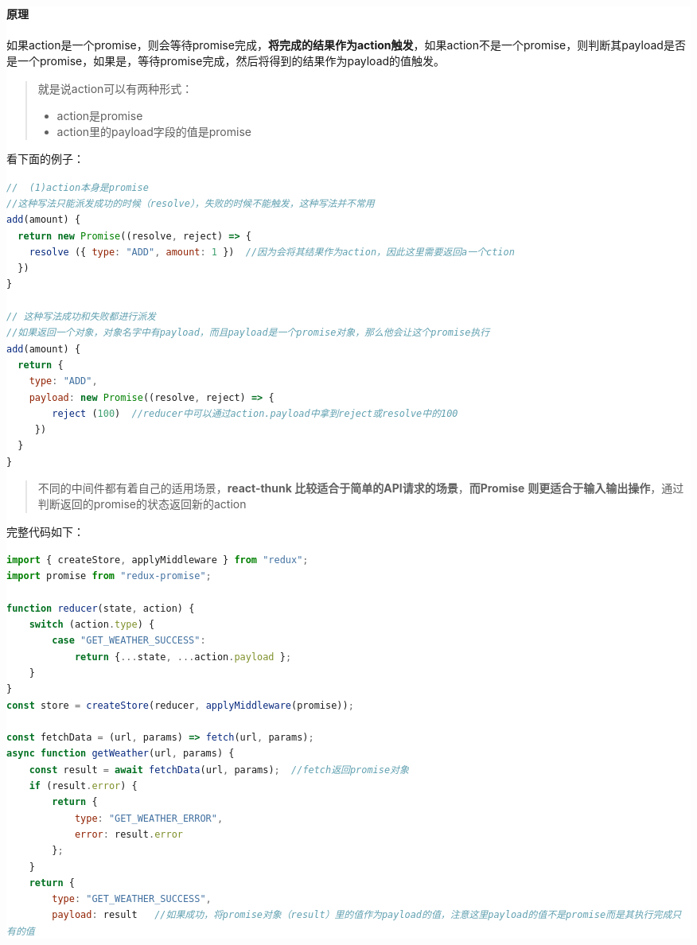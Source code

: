 #### 原理

如果action是一个promise，则会等待promise完成，**将完成的结果作为action触发**，如果action不是一个promise，则判断其payload是否是一个promise，如果是，等待promise完成，然后将得到的结果作为payload的值触发。

>就是说action可以有两种形式：
>
>- action是promise
>- action里的payload字段的值是promise



看下面的例子：

```js
//  (1)action本身是promise
//这种写法只能派发成功的时候（resolve），失败的时候不能触发，这种写法并不常用
add(amount) {
  return new Promise((resolve, reject) => {
    resolve ({ type: "ADD", amount: 1 })  //因为会将其结果作为action，因此这里需要返回a一个ction
  })
}

// 这种写法成功和失败都进行派发
//如果返回一个对象，对象名字中有payload，而且payload是一个promise对象，那么他会让这个promise执行
add(amount) {
  return {
    type: "ADD",
    payload: new Promise((resolve, reject) => {
        reject (100)  //reducer中可以通过action.payload中拿到reject或resolve中的100
     })
  }
}


```



> 不同的中间件都有着自己的适用场景，**react-thunk 比较适合于简单的API请求的场景**，**而Promise**
> **则更适合于输入输出操作**，通过判断返回的promise的状态返回新的action



完整代码如下：

```js
import { createStore, applyMiddleware } from "redux";
import promise from "redux-promise";

function reducer(state, action) {
    switch (action.type) {
        case "GET_WEATHER_SUCCESS":
            return {...state, ...action.payload };
    }
}
const store = createStore(reducer, applyMiddleware(promise));

const fetchData = (url, params) => fetch(url, params);
async function getWeather(url, params) {
    const result = await fetchData(url, params);  //fetch返回promise对象
    if (result.error) {
        return {
            type: "GET_WEATHER_ERROR",
            error: result.error
        };
    }
    return {
        type: "GET_WEATHER_SUCCESS",
        payload: result   //如果成功，将promise对象（result）里的值作为payload的值，注意这里payload的值不是promise而是其执行完成只有的值
```